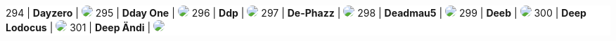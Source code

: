 294 | **Dayzero** | <a href="https://open.spotify.com/artist/2gDHofVNQ4gpU815TrOiDd" target="_blank"><img src="https://i.scdn.co/image/ab676161000051740fc8b88dca21d840c9331751" height="100" width="auto" style="border-radius:50%"></a>
295 | **Dday One** | <a href="https://open.spotify.com/artist/0DXRgPPwQyvuKuoqcFAYhG" target="_blank"><img src="https://i.scdn.co/image/dc25f5ee7894d3edc3f0d2bc8b8d3b17620ca667" height="100" width="auto" style="border-radius:50%"></a>
296 | **Ddp** | <a href="https://open.spotify.com/artist/0HspbEdYue08iRrGtnG0YY" target="_blank"><img src="https://i.scdn.co/image/ab67616100005174b406df11829d390e88c5867b" height="100" width="auto" style="border-radius:50%"></a>
297 | **De-Phazz** | <a href="https://open.spotify.com/artist/0WLS16S6MJvMgWXrUezleN" target="_blank"><img src="https://i.scdn.co/image/8228914118762924556d0fcf8aa0de3b7f79006e" height="100" width="auto" style="border-radius:50%"></a>
298 | **Deadmau5** | <a href="https://open.spotify.com/artist/2CIMQHirSU0MQqyYHq0eOx" target="_blank"><img src="https://i.scdn.co/image/ab67616100005174c5ceb05f152103b2b70d3b07" height="100" width="auto" style="border-radius:50%"></a>
299 | **Deeb** | <a href="https://open.spotify.com/artist/1d9MVFeVkGTYnRNMlNe0dz" target="_blank"><img src="https://i.scdn.co/image/e7bb406316ee958534400369c334662f87d6b6da" height="100" width="auto" style="border-radius:50%"></a>
300 | **Deep Lodocus** | <a href="https://open.spotify.com/artist/4LPUlJi77j7EuqXIisykC3" target="_blank"><img src="https://i.scdn.co/image/ab67616d00001e02876a3f461a4d0ede578a5ad3" height="100" width="auto" style="border-radius:50%"></a>
301 | **Deep Ändi** | <a href="https://open.spotify.com/artist/4M5ZOV5sqzPJv6NyXbtRmq" target="_blank"><img src="https://i.scdn.co/image/ab676161000051741636a12bebddb62c3ec5815f" height="100" width="auto" style="border-radius:50%"></a>
